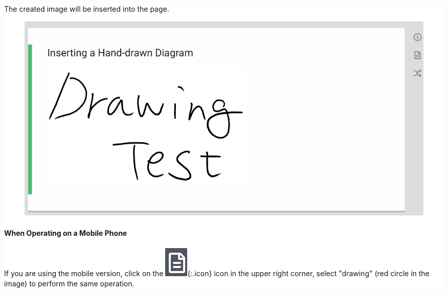 </figure>

The created image will be inserted into the page.

<figure>
<img src="24.png">
<figcaption></figcaption>
</figure>

#### When Operating on a Mobile Phone

If you are using the mobile version, click on the ![](20.png){:.icon} icon in the upper right corner, select "drawing" (red circle in the image) to perform the same operation.

<figure>